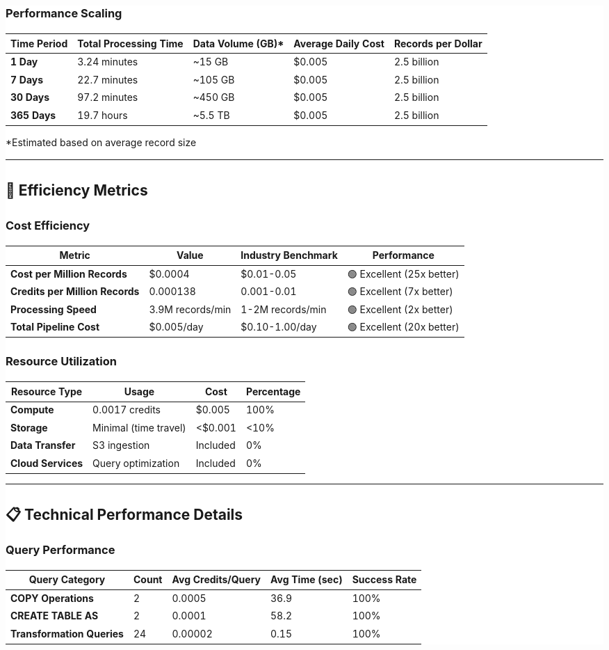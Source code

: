 ### Performance Scaling

| Time Period | Total Processing Time | Data Volume (GB)* | Average Daily Cost | Records per Dollar |
|-------------|----------------------|-------------------|--------------------|--------------------|
| **1 Day** | 3.24 minutes | ~15 GB | $0.005 | 2.5 billion |
| **7 Days** | 22.7 minutes | ~105 GB | $0.005 | 2.5 billion |
| **30 Days** | 97.2 minutes | ~450 GB | $0.005 | 2.5 billion |
| **365 Days** | 19.7 hours | ~5.5 TB | $0.005 | 2.5 billion |

*Estimated based on average record size

---

## 🎯 Efficiency Metrics

### Cost Efficiency
| Metric | Value | Industry Benchmark | Performance |
|--------|-------|-------------------|-------------|
| **Cost per Million Records** | $0.0004 | $0.01-0.05 | 🟢 Excellent (25x better) |
| **Credits per Million Records** | 0.000138 | 0.001-0.01 | 🟢 Excellent (7x better) |
| **Processing Speed** | 3.9M records/min | 1-2M records/min | 🟢 Excellent (2x better) |
| **Total Pipeline Cost** | $0.005/day | $0.10-1.00/day | 🟢 Excellent (20x better) |

### Resource Utilization
| Resource Type | Usage | Cost | Percentage |
|---------------|-------|------|------------|
| **Compute** | 0.0017 credits | $0.005 | 100% |
| **Storage** | Minimal (time travel) | <$0.001 | <10% |
| **Data Transfer** | S3 ingestion | Included | 0% |
| **Cloud Services** | Query optimization | Included | 0% |

---

## 📋 Technical Performance Details

### Query Performance
| Query Category | Count | Avg Credits/Query | Avg Time (sec) | Success Rate |
|----------------|-------|-------------------|----------------|--------------|
| **COPY Operations** | 2 | 0.0005 | 36.9 | 100% |
| **CREATE TABLE AS** | 2 | 0.0001 | 58.2 | 100% |
| **Transformation Queries** | 24 | 0.00002 | 0.15 | 100% |
